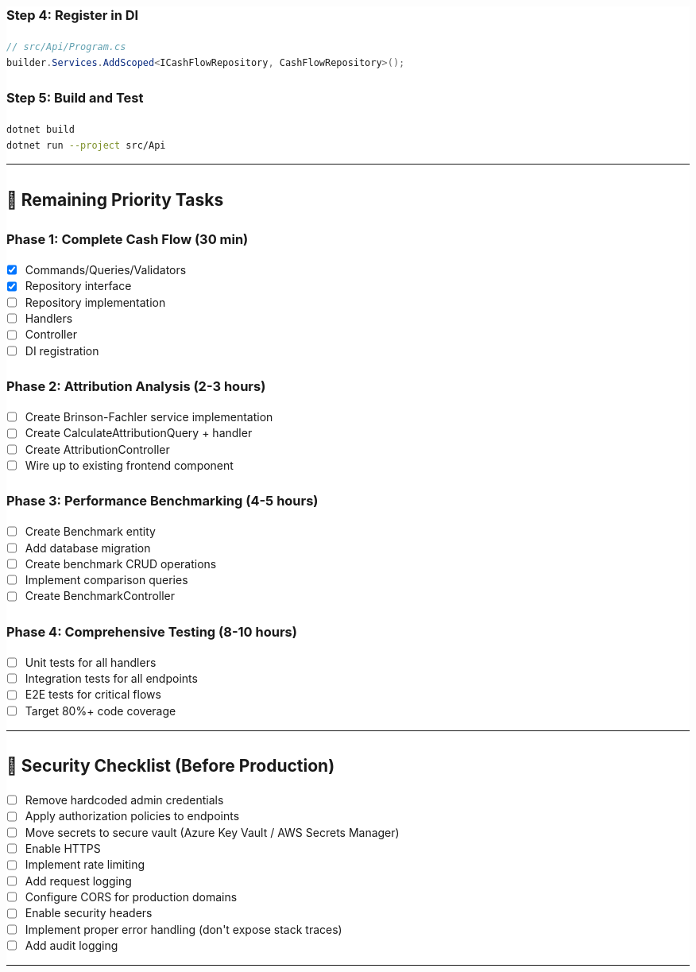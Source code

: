 ### Step 4: Register in DI
```csharp
// src/Api/Program.cs
builder.Services.AddScoped<ICashFlowRepository, CashFlowRepository>();
```

### Step 5: Build and Test
```bash
dotnet build
dotnet run --project src/Api
```

---

## 🎯 **Remaining Priority Tasks**

### Phase 1: Complete Cash Flow (30 min)
- [x] Commands/Queries/Validators
- [x] Repository interface
- [ ] Repository implementation
- [ ] Handlers
- [ ] Controller
- [ ] DI registration

### Phase 2: Attribution Analysis (2-3 hours)
- [ ] Create Brinson-Fachler service implementation
- [ ] Create CalculateAttributionQuery + handler
- [ ] Create AttributionController
- [ ] Wire up to existing frontend component

### Phase 3: Performance Benchmarking (4-5 hours)
- [ ] Create Benchmark entity
- [ ] Add database migration
- [ ] Create benchmark CRUD operations
- [ ] Implement comparison queries
- [ ] Create BenchmarkController

### Phase 4: Comprehensive Testing (8-10 hours)
- [ ] Unit tests for all handlers
- [ ] Integration tests for all endpoints
- [ ] E2E tests for critical flows
- [ ] Target 80%+ code coverage

---

## 🔐 **Security Checklist** (Before Production)

- [ ] Remove hardcoded admin credentials
- [ ] Apply authorization policies to endpoints
- [ ] Move secrets to secure vault (Azure Key Vault / AWS Secrets Manager)
- [ ] Enable HTTPS
- [ ] Implement rate limiting
- [ ] Add request logging
- [ ] Configure CORS for production domains
- [ ] Enable security headers
- [ ] Implement proper error handling (don't expose stack traces)
- [ ] Add audit logging

---